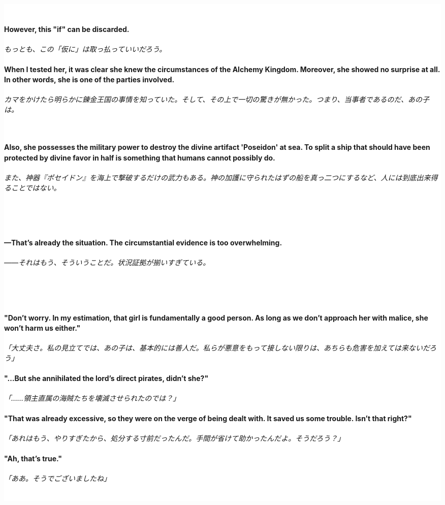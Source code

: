 &nbsp;

#### However, this "if" can be discarded.

*もっとも、この「仮に」は取っ払っていいだろう。*

#### When I tested her, it was clear she knew the circumstances of the Alchemy Kingdom. Moreover, she showed no surprise at all. In other words, she is one of the parties involved.

*カマをかけたら明らかに錬金王国の事情を知っていた。そして、その上で一切の驚きが無かった。つまり、当事者であるのだ、あの子は。*

&nbsp;

#### Also, she possesses the military power to destroy the divine artifact 'Poseidon' at sea. To split a ship that should have been protected by divine favor in half is something that humans cannot possibly do.

*また、神器『ポセイドン』を海上で撃破するだけの武力もある。神の加護に守られたはずの船を真っ二つにするなど、人には到底出来得ることではない。*

&nbsp;

&nbsp;

#### —That’s already the situation. The circumstantial evidence is too overwhelming.

*――それはもう、そういうことだ。状況証拠が揃いすぎている。*

&nbsp;

&nbsp;

#### "Don’t worry. In my estimation, that girl is fundamentally a good person. As long as we don’t approach her with malice, she won’t harm us either."

*「大丈夫さ。私の見立てでは、あの子は、基本的には善人だ。私らが悪意をもって接しない限りは、あちらも危害を加えては来ないだろう」*

#### "…But she annihilated the lord’s direct pirates, didn’t she?"

*「……領主直属の海賊たちを壊滅させられたのでは？」*

#### "That was already excessive, so they were on the verge of being dealt with. It saved us some trouble. Isn’t that right?"

*「あれはもう、やりすぎたから、処分する寸前だったんだ。手間が省けて助かったんだよ。そうだろう？」*

#### "Ah, that’s true."

*「ああ。そうでございましたね」*

&nbsp;

